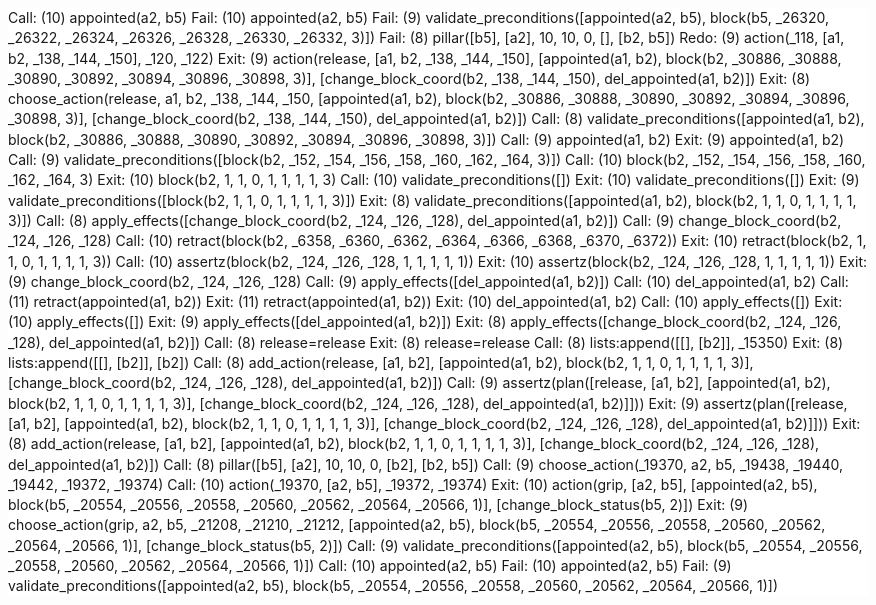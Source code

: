 Call: (10) appointed(a2, b5)
Fail: (10) appointed(a2, b5)
Fail: (9) validate_preconditions([appointed(a2, b5), block(b5, _26320, _26322, _26324, _26326, _26328, _26330, _26332, 3)])
Fail: (8) pillar([b5], [a2], 10, 10, 0, [], [b2, b5])
Redo: (9) action(_118, [a1, b2, _138, _144, _150], _120, _122)
Exit: (9) action(release, [a1, b2, _138, _144, _150], [appointed(a1, b2), block(b2, _30886, _30888, _30890, _30892, _30894, _30896, _30898, 3)], [change_block_coord(b2, _138, _144, _150), del_appointed(a1, b2)])
Exit: (8) choose_action(release, a1, b2, _138, _144, _150, [appointed(a1, b2), block(b2, _30886, _30888, _30890, _30892, _30894, _30896, _30898, 3)], [change_block_coord(b2, _138, _144, _150), del_appointed(a1, b2)])
Call: (8) validate_preconditions([appointed(a1, b2), block(b2, _30886, _30888, _30890, _30892, _30894, _30896, _30898, 3)])
Call: (9) appointed(a1, b2)
Exit: (9) appointed(a1, b2)
Call: (9) validate_preconditions([block(b2, _152, _154, _156, _158, _160, _162, _164, 3)])
Call: (10) block(b2, _152, _154, _156, _158, _160, _162, _164, 3)
Exit: (10) block(b2, 1, 1, 0, 1, 1, 1, 1, 3)
Call: (10) validate_preconditions([])
Exit: (10) validate_preconditions([])
Exit: (9) validate_preconditions([block(b2, 1, 1, 0, 1, 1, 1, 1, 3)])
Exit: (8) validate_preconditions([appointed(a1, b2), block(b2, 1, 1, 0, 1, 1, 1, 1, 3)])
Call: (8) apply_effects([change_block_coord(b2, _124, _126, _128), del_appointed(a1, b2)])
Call: (9) change_block_coord(b2, _124, _126, _128)
Call: (10) retract(block(b2, _6358, _6360, _6362, _6364, _6366, _6368, _6370, _6372))
Exit: (10) retract(block(b2, 1, 1, 0, 1, 1, 1, 1, 3))
Call: (10) assertz(block(b2, _124, _126, _128, 1, 1, 1, 1, 1))
Exit: (10) assertz(block(b2, _124, _126, _128, 1, 1, 1, 1, 1))
Exit: (9) change_block_coord(b2, _124, _126, _128)
Call: (9) apply_effects([del_appointed(a1, b2)])
Call: (10) del_appointed(a1, b2)
Call: (11) retract(appointed(a1, b2))
Exit: (11) retract(appointed(a1, b2))
Exit: (10) del_appointed(a1, b2)
Call: (10) apply_effects([])
Exit: (10) apply_effects([])
Exit: (9) apply_effects([del_appointed(a1, b2)])
Exit: (8) apply_effects([change_block_coord(b2, _124, _126, _128), del_appointed(a1, b2)])
Call: (8) release=release
Exit: (8) release=release
Call: (8) lists:append([[], [b2]], _15350)
Exit: (8) lists:append([[], [b2]], [b2])
Call: (8) add_action(release, [a1, b2], [appointed(a1, b2), block(b2, 1, 1, 0, 1, 1, 1, 1, 3)], [change_block_coord(b2, _124, _126, _128), del_appointed(a1, b2)])
Call: (9) assertz(plan([release, [a1, b2], [appointed(a1, b2), block(b2, 1, 1, 0, 1, 1, 1, 1, 3)], [change_block_coord(b2, _124, _126, _128), del_appointed(a1, b2)]]))
Exit: (9) assertz(plan([release, [a1, b2], [appointed(a1, b2), block(b2, 1, 1, 0, 1, 1, 1, 1, 3)], [change_block_coord(b2, _124, _126, _128), del_appointed(a1, b2)]]))
Exit: (8) add_action(release, [a1, b2], [appointed(a1, b2), block(b2, 1, 1, 0, 1, 1, 1, 1, 3)], [change_block_coord(b2, _124, _126, _128), del_appointed(a1, b2)])
Call: (8) pillar([b5], [a2], 10, 10, 0, [b2], [b2, b5])
Call: (9) choose_action(_19370, a2, b5, _19438, _19440, _19442, _19372, _19374)
Call: (10) action(_19370, [a2, b5], _19372, _19374)
Exit: (10) action(grip, [a2, b5], [appointed(a2, b5), block(b5, _20554, _20556, _20558, _20560, _20562, _20564, _20566, 1)], [change_block_status(b5, 2)])
Exit: (9) choose_action(grip, a2, b5, _21208, _21210, _21212, [appointed(a2, b5), block(b5, _20554, _20556, _20558, _20560, _20562, _20564, _20566, 1)], [change_block_status(b5, 2)])
Call: (9) validate_preconditions([appointed(a2, b5), block(b5, _20554, _20556, _20558, _20560, _20562, _20564, _20566, 1)])
Call: (10) appointed(a2, b5)
Fail: (10) appointed(a2, b5)
Fail: (9) validate_preconditions([appointed(a2, b5), block(b5, _20554, _20556, _20558, _20560, _20562, _20564, _20566, 1)])
